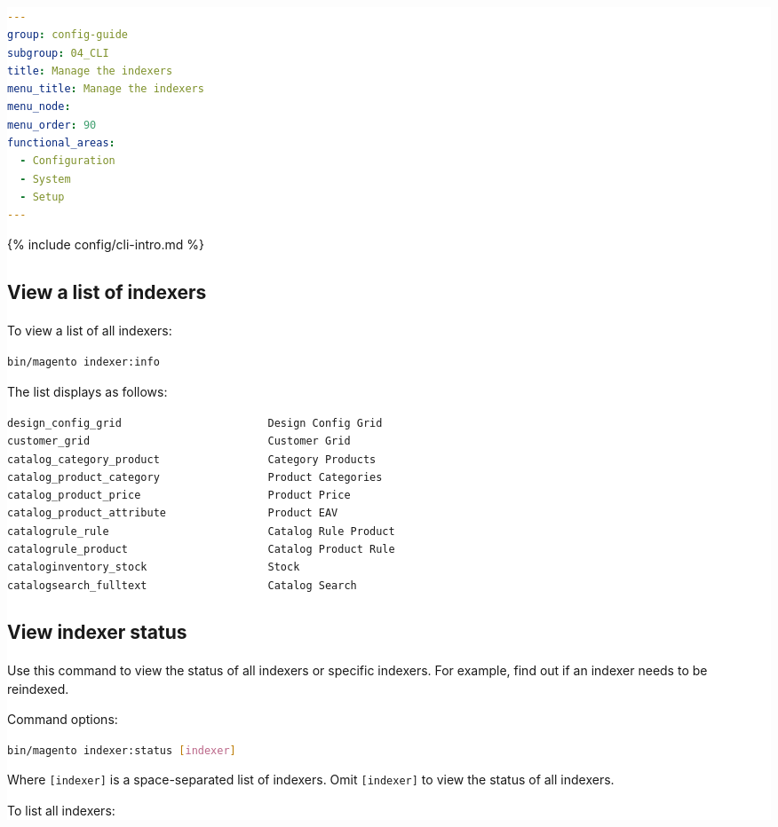 ```yaml
---
group: config-guide
subgroup: 04_CLI
title: Manage the indexers
menu_title: Manage the indexers
menu_node:
menu_order: 90
functional_areas:
  - Configuration
  - System
  - Setup
---
```


{% include config/cli-intro.md %}

## View a list of indexers

To view a list of all indexers:

```bash
bin/magento indexer:info
```

The list displays as follows:

```
design_config_grid                       Design Config Grid
customer_grid                            Customer Grid
catalog_category_product                 Category Products
catalog_product_category                 Product Categories
catalog_product_price                    Product Price
catalog_product_attribute                Product EAV
catalogrule_rule                         Catalog Rule Product
catalogrule_product                      Catalog Product Rule
cataloginventory_stock                   Stock
catalogsearch_fulltext                   Catalog Search
```

## View indexer status

Use this command to view the status of all indexers or specific indexers. For example, find out if an indexer needs to be reindexed.

Command options:

```bash
bin/magento indexer:status [indexer]
```

Where `[indexer]` is a space-separated list of indexers. Omit `[indexer]` to view the status of all indexers.

To list all indexers:
